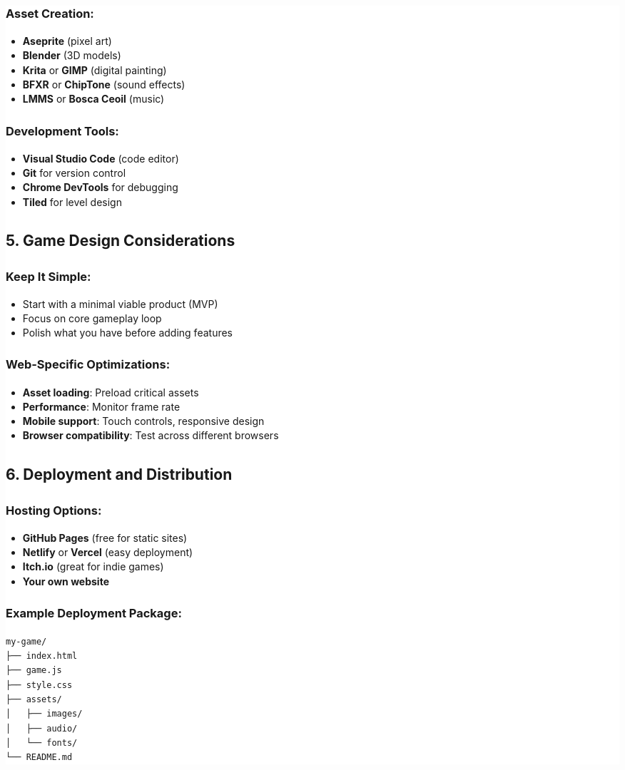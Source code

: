 ### Asset Creation:

- **Aseprite** (pixel art)
- **Blender** (3D models)
- **Krita** or **GIMP** (digital painting)
- **BFXR** or **ChipTone** (sound effects)
- **LMMS** or **Bosca Ceoil** (music)

### Development Tools:

- **Visual Studio Code** (code editor)
- **Git** for version control
- **Chrome DevTools** for debugging
- **Tiled** for level design

## 5. Game Design Considerations

### Keep It Simple:

- Start with a minimal viable product (MVP)
- Focus on core gameplay loop
- Polish what you have before adding features

### Web-Specific Optimizations:

- **Asset loading**: Preload critical assets
- **Performance**: Monitor frame rate
- **Mobile support**: Touch controls, responsive design
- **Browser compatibility**: Test across different browsers

## 6. Deployment and Distribution

### Hosting Options:

- **GitHub Pages** (free for static sites)
- **Netlify** or **Vercel** (easy deployment)
- **Itch.io** (great for indie games)
- **Your own website**

### Example Deployment Package:

```
my-game/
├── index.html
├── game.js
├── style.css
├── assets/
│   ├── images/
│   ├── audio/
│   └── fonts/
└── README.md
```
